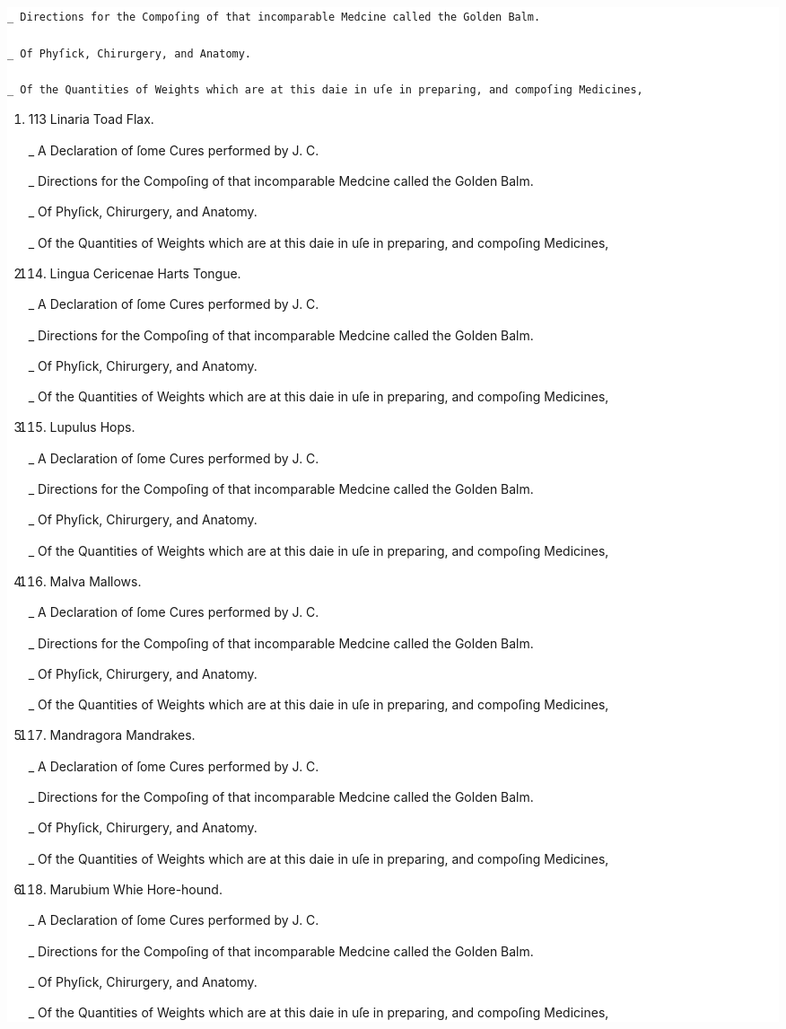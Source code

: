     _ Directions for the Compoſing of that incomparable Medcine called the Golden Balm.

    _ Of Phyſick, Chirurgery, and Anatomy.

    _ Of the Quantities of Weights which are at this daie in uſe in preparing, and compoſing Medicines,

1. 113 Linaria Toad Flax.

    _ A Declaration of ſome Cures performed by J. C.

    _ Directions for the Compoſing of that incomparable Medcine called the Golden Balm.

    _ Of Phyſick, Chirurgery, and Anatomy.

    _ Of the Quantities of Weights which are at this daie in uſe in preparing, and compoſing Medicines,

1. 114. Lingua Cericenae Harts Tongue.

    _ A Declaration of ſome Cures performed by J. C.

    _ Directions for the Compoſing of that incomparable Medcine called the Golden Balm.

    _ Of Phyſick, Chirurgery, and Anatomy.

    _ Of the Quantities of Weights which are at this daie in uſe in preparing, and compoſing Medicines,

1. 115. Lupulus Hops.

    _ A Declaration of ſome Cures performed by J. C.

    _ Directions for the Compoſing of that incomparable Medcine called the Golden Balm.

    _ Of Phyſick, Chirurgery, and Anatomy.

    _ Of the Quantities of Weights which are at this daie in uſe in preparing, and compoſing Medicines,

1. 116. Malva Mallows.

    _ A Declaration of ſome Cures performed by J. C.

    _ Directions for the Compoſing of that incomparable Medcine called the Golden Balm.

    _ Of Phyſick, Chirurgery, and Anatomy.

    _ Of the Quantities of Weights which are at this daie in uſe in preparing, and compoſing Medicines,

1. 117. Mandragora Mandrakes.

    _ A Declaration of ſome Cures performed by J. C.

    _ Directions for the Compoſing of that incomparable Medcine called the Golden Balm.

    _ Of Phyſick, Chirurgery, and Anatomy.

    _ Of the Quantities of Weights which are at this daie in uſe in preparing, and compoſing Medicines,

1. 118. Marubium Whie Hore-hound.

    _ A Declaration of ſome Cures performed by J. C.

    _ Directions for the Compoſing of that incomparable Medcine called the Golden Balm.

    _ Of Phyſick, Chirurgery, and Anatomy.

    _ Of the Quantities of Weights which are at this daie in uſe in preparing, and compoſing Medicines,
